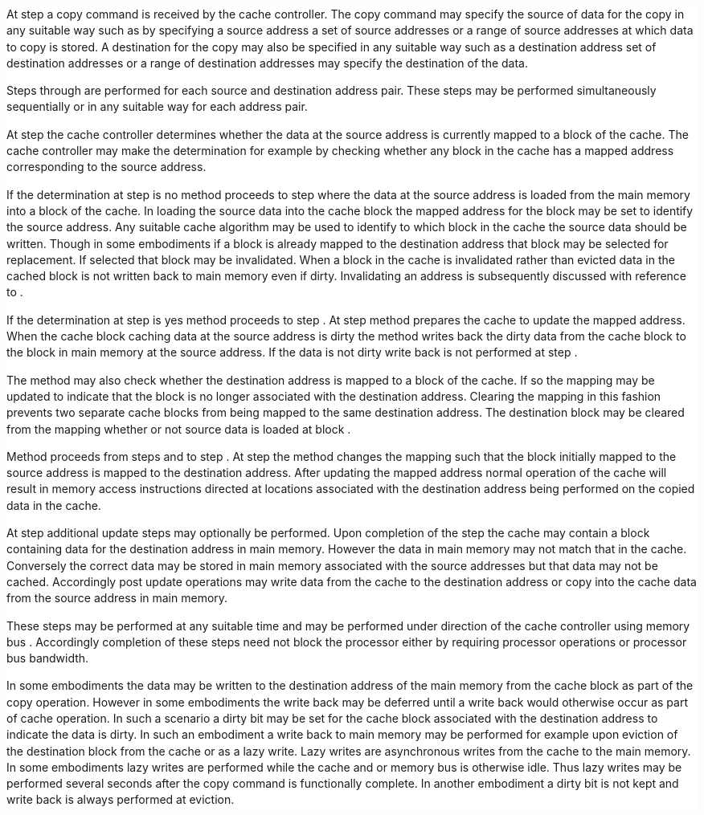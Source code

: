 At step a copy command is received by the cache controller. The copy command may specify the source of data for the copy in any suitable way such as by specifying a source address a set of source addresses or a range of source addresses at which data to copy is stored. A destination for the copy may also be specified in any suitable way such as a destination address set of destination addresses or a range of destination addresses may specify the destination of the data.

Steps through are performed for each source and destination address pair. These steps may be performed simultaneously sequentially or in any suitable way for each address pair.

At step the cache controller determines whether the data at the source address is currently mapped to a block of the cache. The cache controller may make the determination for example by checking whether any block in the cache has a mapped address corresponding to the source address.

If the determination at step is no method proceeds to step where the data at the source address is loaded from the main memory into a block of the cache. In loading the source data into the cache block the mapped address for the block may be set to identify the source address. Any suitable cache algorithm may be used to identify to which block in the cache the source data should be written. Though in some embodiments if a block is already mapped to the destination address that block may be selected for replacement. If selected that block may be invalidated. When a block in the cache is invalidated rather than evicted data in the cached block is not written back to main memory even if dirty. Invalidating an address is subsequently discussed with reference to .

If the determination at step is yes method proceeds to step . At step method prepares the cache to update the mapped address. When the cache block caching data at the source address is dirty the method writes back the dirty data from the cache block to the block in main memory at the source address. If the data is not dirty write back is not performed at step .

The method may also check whether the destination address is mapped to a block of the cache. If so the mapping may be updated to indicate that the block is no longer associated with the destination address. Clearing the mapping in this fashion prevents two separate cache blocks from being mapped to the same destination address. The destination block may be cleared from the mapping whether or not source data is loaded at block .

Method proceeds from steps and to step . At step the method changes the mapping such that the block initially mapped to the source address is mapped to the destination address. After updating the mapped address normal operation of the cache will result in memory access instructions directed at locations associated with the destination address being performed on the copied data in the cache.

At step additional update steps may optionally be performed. Upon completion of the step the cache may contain a block containing data for the destination address in main memory. However the data in main memory may not match that in the cache. Conversely the correct data may be stored in main memory associated with the source addresses but that data may not be cached. Accordingly post update operations may write data from the cache to the destination address or copy into the cache data from the source address in main memory.

These steps may be performed at any suitable time and may be performed under direction of the cache controller using memory bus . Accordingly completion of these steps need not block the processor either by requiring processor operations or processor bus bandwidth.

In some embodiments the data may be written to the destination address of the main memory from the cache block as part of the copy operation. However in some embodiments the write back may be deferred until a write back would otherwise occur as part of cache operation. In such a scenario a dirty bit may be set for the cache block associated with the destination address to indicate the data is dirty. In such an embodiment a write back to main memory may be performed for example upon eviction of the destination block from the cache or as a lazy write. Lazy writes are asynchronous writes from the cache to the main memory. In some embodiments lazy writes are performed while the cache and or memory bus is otherwise idle. Thus lazy writes may be performed several seconds after the copy command is functionally complete. In another embodiment a dirty bit is not kept and write back is always performed at eviction.
